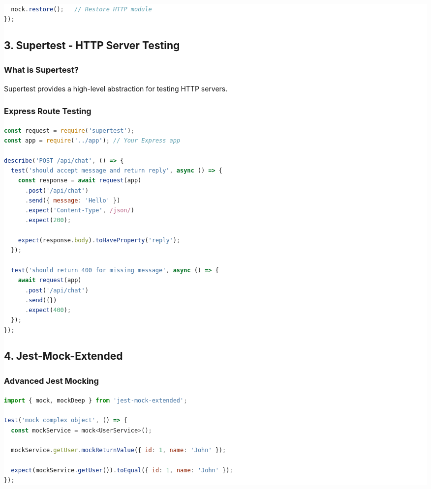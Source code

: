 ```javascript
  nock.restore();   // Restore HTTP module
});
```

## 3. Supertest - HTTP Server Testing

### What is Supertest?
Supertest provides a high-level abstraction for testing HTTP servers.

### Express Route Testing

```javascript
const request = require('supertest');
const app = require('../app'); // Your Express app

describe('POST /api/chat', () => {
  test('should accept message and return reply', async () => {
    const response = await request(app)
      .post('/api/chat')
      .send({ message: 'Hello' })
      .expect('Content-Type', /json/)
      .expect(200);
    
    expect(response.body).toHaveProperty('reply');
  });

  test('should return 400 for missing message', async () => {
    await request(app)
      .post('/api/chat')
      .send({})
      .expect(400);
  });
});
```

## 4. Jest-Mock-Extended

### Advanced Jest Mocking

```javascript
import { mock, mockDeep } from 'jest-mock-extended';

test('mock complex object', () => {
  const mockService = mock<UserService>();
  
  mockService.getUser.mockReturnValue({ id: 1, name: 'John' });
  
  expect(mockService.getUser()).toEqual({ id: 1, name: 'John' });
});
```
